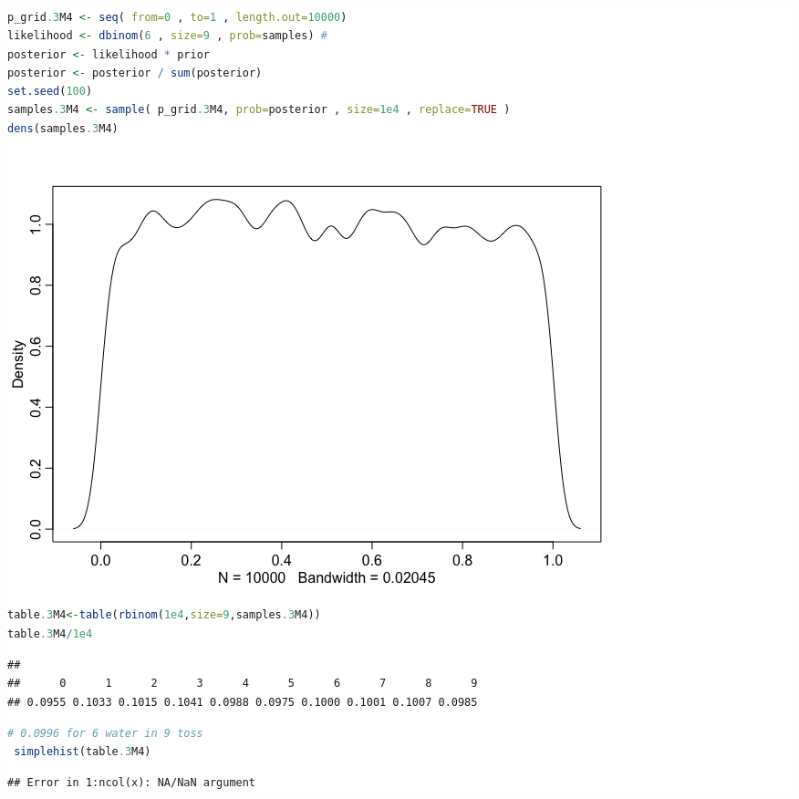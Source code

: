 ```r
p_grid.3M4 <- seq( from=0 , to=1 , length.out=10000)
likelihood <- dbinom(6 , size=9 , prob=samples) # 
posterior <- likelihood * prior
posterior <- posterior / sum(posterior)
set.seed(100)
samples.3M4 <- sample( p_grid.3M4, prob=posterior , size=1e4 , replace=TRUE )
dens(samples.3M4)
```

![](Chap3_04-19-2019_Kazu_files/figure-html/unnamed-chunk-13-1.png)

```r
table.3M4<-table(rbinom(1e4,size=9,samples.3M4))
table.3M4/1e4
```

```
## 
##      0      1      2      3      4      5      6      7      8      9 
## 0.0955 0.1033 0.1015 0.1041 0.0988 0.0975 0.1000 0.1001 0.1007 0.0985
```

```r
# 0.0996 for 6 water in 9 toss
 simplehist(table.3M4)
```

```
## Error in 1:ncol(x): NA/NaN argument
```


